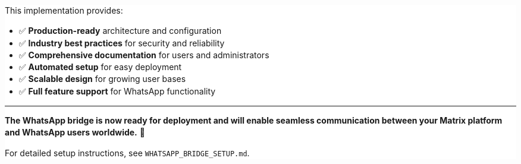 This implementation provides:
- ✅ **Production-ready** architecture and configuration
- ✅ **Industry best practices** for security and reliability
- ✅ **Comprehensive documentation** for users and administrators
- ✅ **Automated setup** for easy deployment
- ✅ **Scalable design** for growing user bases
- ✅ **Full feature support** for WhatsApp functionality

---

**The WhatsApp bridge is now ready for deployment and will enable seamless communication between your Matrix platform and WhatsApp users worldwide.** 🚀

For detailed setup instructions, see `WHATSAPP_BRIDGE_SETUP.md`.